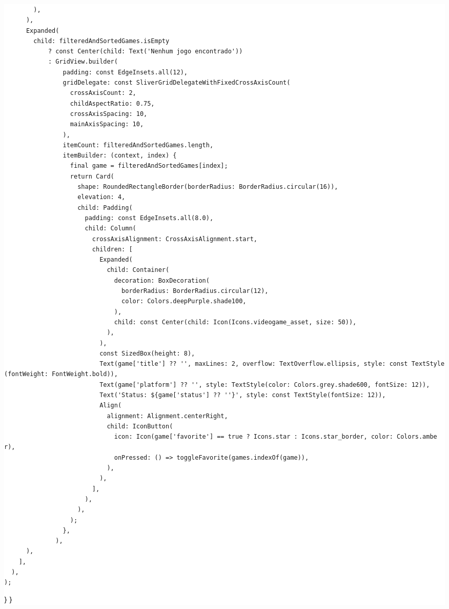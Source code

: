             ),
          ),
          Expanded(
            child: filteredAndSortedGames.isEmpty
                ? const Center(child: Text('Nenhum jogo encontrado'))
                : GridView.builder(
                    padding: const EdgeInsets.all(12),
                    gridDelegate: const SliverGridDelegateWithFixedCrossAxisCount(
                      crossAxisCount: 2,
                      childAspectRatio: 0.75,
                      crossAxisSpacing: 10,
                      mainAxisSpacing: 10,
                    ),
                    itemCount: filteredAndSortedGames.length,
                    itemBuilder: (context, index) {
                      final game = filteredAndSortedGames[index];
                      return Card(
                        shape: RoundedRectangleBorder(borderRadius: BorderRadius.circular(16)),
                        elevation: 4,
                        child: Padding(
                          padding: const EdgeInsets.all(8.0),
                          child: Column(
                            crossAxisAlignment: CrossAxisAlignment.start,
                            children: [
                              Expanded(
                                child: Container(
                                  decoration: BoxDecoration(
                                    borderRadius: BorderRadius.circular(12),
                                    color: Colors.deepPurple.shade100,
                                  ),
                                  child: const Center(child: Icon(Icons.videogame_asset, size: 50)),
                                ),
                              ),
                              const SizedBox(height: 8),
                              Text(game['title'] ?? '', maxLines: 2, overflow: TextOverflow.ellipsis, style: const TextStyle(fontWeight: FontWeight.bold)),
                              Text(game['platform'] ?? '', style: TextStyle(color: Colors.grey.shade600, fontSize: 12)),
                              Text('Status: ${game['status'] ?? ''}', style: const TextStyle(fontSize: 12)),
                              Align(
                                alignment: Alignment.centerRight,
                                child: IconButton(
                                  icon: Icon(game['favorite'] == true ? Icons.star : Icons.star_border, color: Colors.amber),
                                  onPressed: () => toggleFavorite(games.indexOf(game)),
                                ),
                              ),
                            ],
                          ),
                        ),
                      );
                    },
                  ),
          ),
        ],
      ),
    );
  }
}
